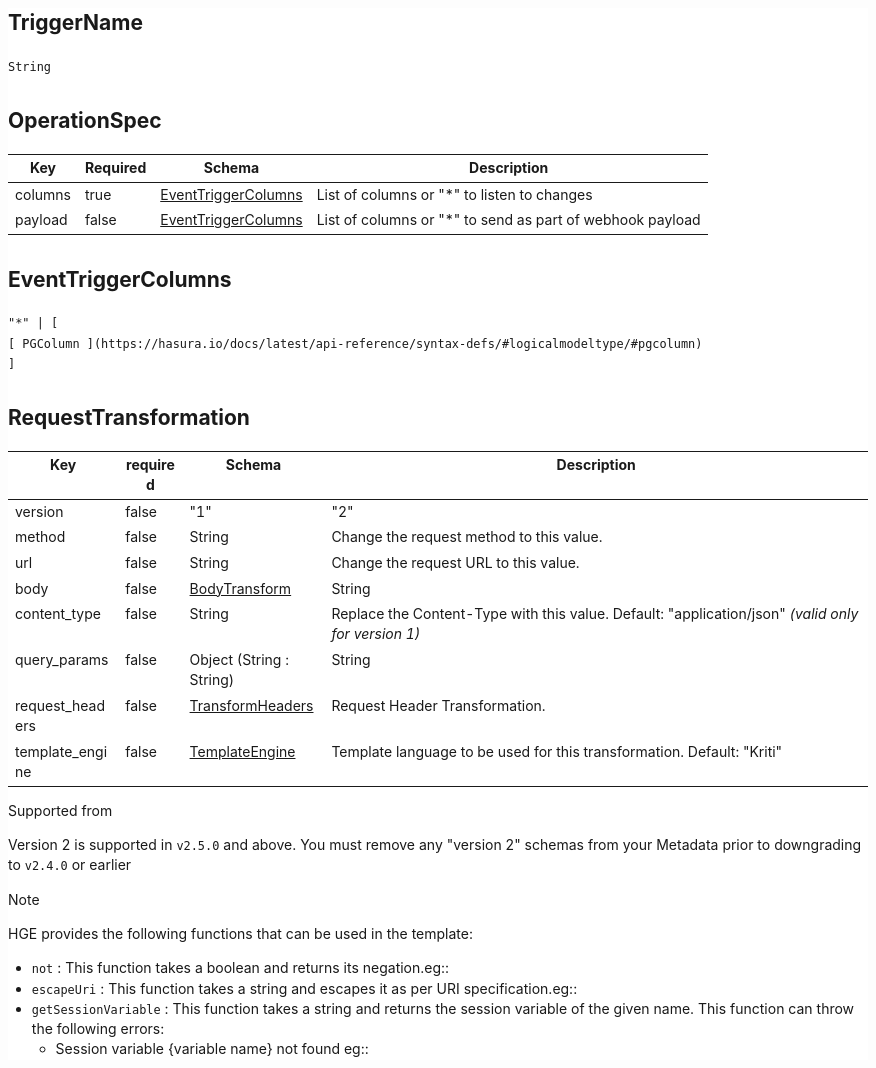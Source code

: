 
## TriggerName​

`String`

## OperationSpec​

| Key | Required | Schema | Description |
|---|---|---|---|
| columns | true | [ EventTriggerColumns ](https://hasura.io/docs/latest/api-reference/syntax-defs/#logicalmodeltype/#eventtriggercolumns) | List of columns or "*" to listen to changes |
| payload | false | [ EventTriggerColumns ](https://hasura.io/docs/latest/api-reference/syntax-defs/#logicalmodeltype/#eventtriggercolumns) | List of columns or "*" to send as part of webhook payload |


## EventTriggerColumns​

```
"*" | [
[ PGColumn ](https://hasura.io/docs/latest/api-reference/syntax-defs/#logicalmodeltype/#pgcolumn)
]
```

## RequestTransformation​

| Key | required | Schema | Description |
|---|---|---|---|
| version | false | "1"|"2" | Sets the `RequestTransformation` schema version. Version `1` uses a `String` for the `body` field and Version `2` takes a[ BodyTransform ](https://hasura.io/docs/latest/api-reference/syntax-defs/#logicalmodeltype/#bodytransform). Defaults to version `1` . |
| method | false | String | Change the request method to this value. |
| url | false | String | Change the request URL to this value. |
| body | false | [ BodyTransform ](https://hasura.io/docs/latest/api-reference/syntax-defs/#logicalmodeltype/#bodytransform)|String | A template script for transforming the request body. |
| content_type | false | String | Replace the Content-Type with this value. Default: "application/json" *(valid only for version 1)*  |
| query_params | false | Object (String : String)|String | Replace the query params on the URL with this value. You can specify a dictionary of key/value pairs which is converted into a query string or directly give a query string. |
| request_headers | false | [ TransformHeaders ](https://hasura.io/docs/latest/api-reference/syntax-defs/#logicalmodeltype/#transformheaders) | Request Header Transformation. |
| template_engine | false | [ TemplateEngine ](https://hasura.io/docs/latest/api-reference/syntax-defs/#logicalmodeltype/#templateengine) | Template language to be used for this transformation. Default: "Kriti" |


Supported from

Version 2 is supported in `v2.5.0` and above. You must remove any "version 2" schemas from your Metadata prior to
downgrading to `v2.4.0` or earlier

Note

HGE provides the following functions that can be used in the template:

- `not` : This function takes a boolean and returns its negation.eg::
- `escapeUri` : This function takes a string and escapes it as per URI specification.eg::
- `getSessionVariable` : This function takes a string and returns the session variable of the given name. This function
can throw the following errors:
    - Session variable {variable name} not found
eg::
